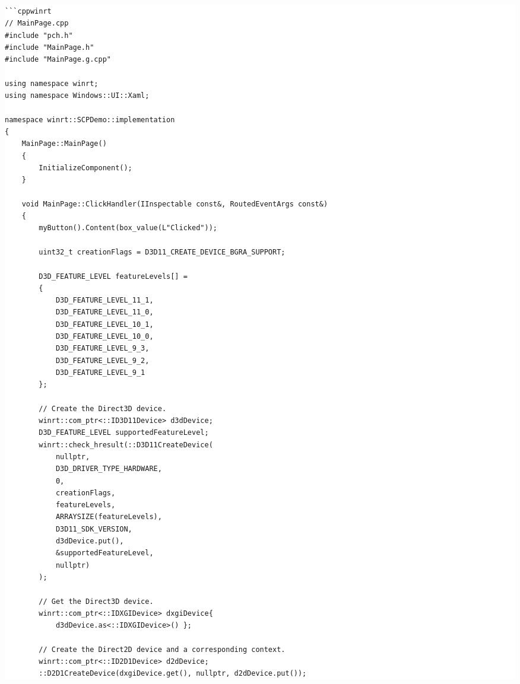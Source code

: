     ```cppwinrt
    // MainPage.cpp
    #include "pch.h"
    #include "MainPage.h"
    #include "MainPage.g.cpp"

    using namespace winrt;
    using namespace Windows::UI::Xaml;

    namespace winrt::SCPDemo::implementation
    {
        MainPage::MainPage()
        {
            InitializeComponent();
        }

        void MainPage::ClickHandler(IInspectable const&, RoutedEventArgs const&)
        {
            myButton().Content(box_value(L"Clicked"));

            uint32_t creationFlags = D3D11_CREATE_DEVICE_BGRA_SUPPORT;

            D3D_FEATURE_LEVEL featureLevels[] =
            {
                D3D_FEATURE_LEVEL_11_1,
                D3D_FEATURE_LEVEL_11_0,
                D3D_FEATURE_LEVEL_10_1,
                D3D_FEATURE_LEVEL_10_0,
                D3D_FEATURE_LEVEL_9_3,
                D3D_FEATURE_LEVEL_9_2,
                D3D_FEATURE_LEVEL_9_1
            };

            // Create the Direct3D device.
            winrt::com_ptr<::ID3D11Device> d3dDevice;
            D3D_FEATURE_LEVEL supportedFeatureLevel;
            winrt::check_hresult(::D3D11CreateDevice(
                nullptr,
                D3D_DRIVER_TYPE_HARDWARE,
                0,
                creationFlags,
                featureLevels,
                ARRAYSIZE(featureLevels),
                D3D11_SDK_VERSION,
                d3dDevice.put(),
                &supportedFeatureLevel,
                nullptr)
            );

            // Get the Direct3D device.
            winrt::com_ptr<::IDXGIDevice> dxgiDevice{
                d3dDevice.as<::IDXGIDevice>() };

            // Create the Direct2D device and a corresponding context.
            winrt::com_ptr<::ID2D1Device> d2dDevice;
            ::D2D1CreateDevice(dxgiDevice.get(), nullptr, d2dDevice.put());
